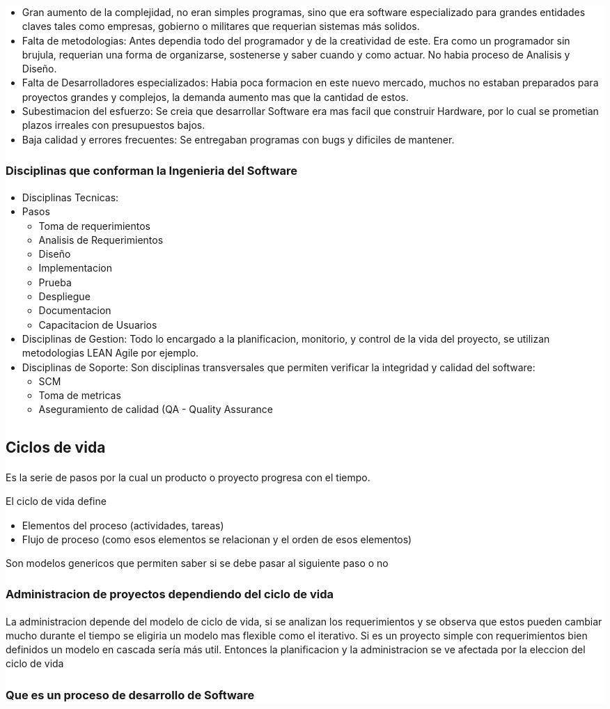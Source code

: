 - Gran aumento de la complejidad, no eran simples programas, sino que era software especializado para grandes entidades claves tales como empresas, gobierno o militares que requerian sistemas más solidos.
- Falta de metodologias: Antes dependia todo del programador y de la creatividad de este. Era como un programador sin brujula, requerian una forma de organizarse, sostenerse y saber cuando y como actuar. No habia proceso de Analisis y Diseño.
- Falta de Desarrolladores especializados: Habia poca formacion en este nuevo mercado, muchos no estaban preparados para proyectos grandes y complejos, la demanda aumento mas que la cantidad de estos.
- Subestimacion del esfuerzo: Se creia que desarrollar Software era mas facil que construir Hardware, por lo cual se prometian plazos irreales con presupuestos bajos.
- Baja calidad y errores frecuentes: Se entregaban programas con bugs y dificiles de mantener.

### Disciplinas que conforman la Ingenieria del Software

- Disciplinas Tecnicas:
- Pasos
    - Toma de requerimientos
    - Analisis de Requerimientos
    - Diseño
    - Implementacion
    - Prueba
    - Despliegue
    - Documentacion
    - Capacitacion de Usuarios
- Disciplinas de Gestion: Todo lo encargado a la planificacion, monitorio, y control de la vida del proyecto, se utilizan metodologias LEAN Agile por ejemplo.
- Disciplinas de Soporte: Son disciplinas transversales que permiten verificar la integridad y calidad del software:
    - SCM
    - Toma de metricas
    - Aseguramiento de calidad (QA - Quality Assurance
    

## Ciclos de vida

Es la serie de pasos por la cual un producto o proyecto progresa con el tiempo.

El ciclo de vida define

- Elementos del proceso (actividades, tareas)
- Flujo de proceso (como esos elementos se relacionan y el orden de esos elementos)

Son modelos genericos que permiten saber si se debe pasar al siguiente paso o no

### Administracion de proyectos dependiendo del ciclo de vida

La administracion depende del modelo de ciclo de vida, si se analizan los requerimientos y se observa que estos pueden cambiar mucho durante el tiempo se eligiria un modelo mas flexible como el iterativo. Si es un proyecto simple con requerimientos bien definidos un modelo en cascada sería más util. Entonces la planificacion y la administracion se ve afectada por la eleccion del ciclo de vida

### Que es un proceso de desarrollo de Software
